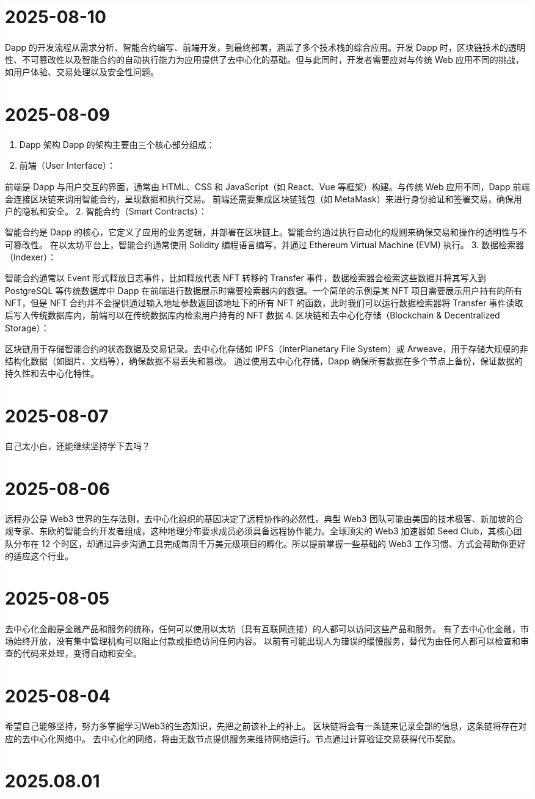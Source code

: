 # 2025-08-10

Dapp 的开发流程从需求分析、智能合约编写、前端开发，到最终部署，涵盖了多个技术栈的综合应用。开发 Dapp 时，区块链技术的透明性、不可篡改性以及智能合约的自动执行能力为应用提供了去中心化的基础。但与此同时，开发者需要应对与传统 Web 应用不同的挑战，如用户体验、交易处理以及安全性问题。

# 2025-08-09

1. Dapp 架构
Dapp 的架构主要由三个核心部分组成：

1. 前端（User Interface）：

前端是 Dapp 与用户交互的界面，通常由 HTML、CSS 和 JavaScript（如 React、Vue 等框架）构建。与传统 Web 应用不同，Dapp 前端会连接区块链来调用智能合约，呈现数据和执行交易。
前端还需要集成区块链钱包（如 MetaMask）来进行身份验证和签署交易，确保用户的隐私和安全。
2. 智能合约（Smart Contracts）：

智能合约是 Dapp 的核心，它定义了应用的业务逻辑，并部署在区块链上。智能合约通过执行自动化的规则来确保交易和操作的透明性与不可篡改性。
在以太坊平台上，智能合约通常使用 Solidity 编程语言编写，并通过 Ethereum Virtual Machine (EVM) 执行。
3. 数据检索器（Indexer）：

智能合约通常以 Event 形式释放日志事件，比如释放代表 NFT 转移的 Transfer 事件，数据检索器会检索这些数据并将其写入到 PostgreSQL 等传统数据库中
Dapp 在前端进行数据展示时需要检索器内的数据。一个简单的示例是某 NFT 项目需要展示用户持有的所有 NFT，但是 NFT 合约并不会提供通过输入地址参数返回该地址下的所有 NFT 的函数，此时我们可以运行数据检索器将 Transfer 事件读取后写入传统数据库内，前端可以在传统数据库内检索用户持有的 NFT 数据
4. 区块链和去中心化存储（Blockchain & Decentralized Storage）：

区块链用于存储智能合约的状态数据及交易记录。去中心化存储如 IPFS（InterPlanetary File System）或 Arweave，用于存储大规模的非结构化数据（如图片、文档等），确保数据不易丢失和篡改。
通过使用去中心化存储，Dapp 确保所有数据在多个节点上备份，保证数据的持久性和去中心化特性。

# 2025-08-07

自己太小白，还能继续坚持学下去吗？

# 2025-08-06

远程办公是 Web3 世界的生存法则，去中心化组织的基因决定了远程协作的必然性。典型 Web3 团队可能由美国的技术极客、新加坡的合规专家、东欧的智能合约开发者组成，这种地理分布要求成员必须具备远程协作能力。全球顶尖的 Web3 加速器如 Seed Club，其核心团队分布在 12 个时区，却通过异步沟通工具完成每周千万美元级项目的孵化。所以提前掌握一些基础的 Web3 工作习惯、方式会帮助你更好的适应这个行业。

# 2025-08-05

去中心化金融是金融产品和服务的统称，任何可以使用以太坊（具有互联网连接）的人都可以访问这些产品和服务。 有了去中心化金融，市场始终开放，没有集中管理机构可以阻止付款或拒绝访问任何内容。 以前有可能出现人为错误的缓慢服务，替代为由任何人都可以检查和审查的代码来处理，变得自动和安全。

# 2025-08-04

希望自己能够坚持，努力多掌握学习Web3的生态知识，先把之前该补上的补上。
区块链将会有一条链来记录全部的信息，这条链将存在对应的去中心化网络中。 去中心化的网络，将由无数节点提供服务来维持网络运行。节点通过计算验证交易获得代币奖励。

# 2025.08.01



